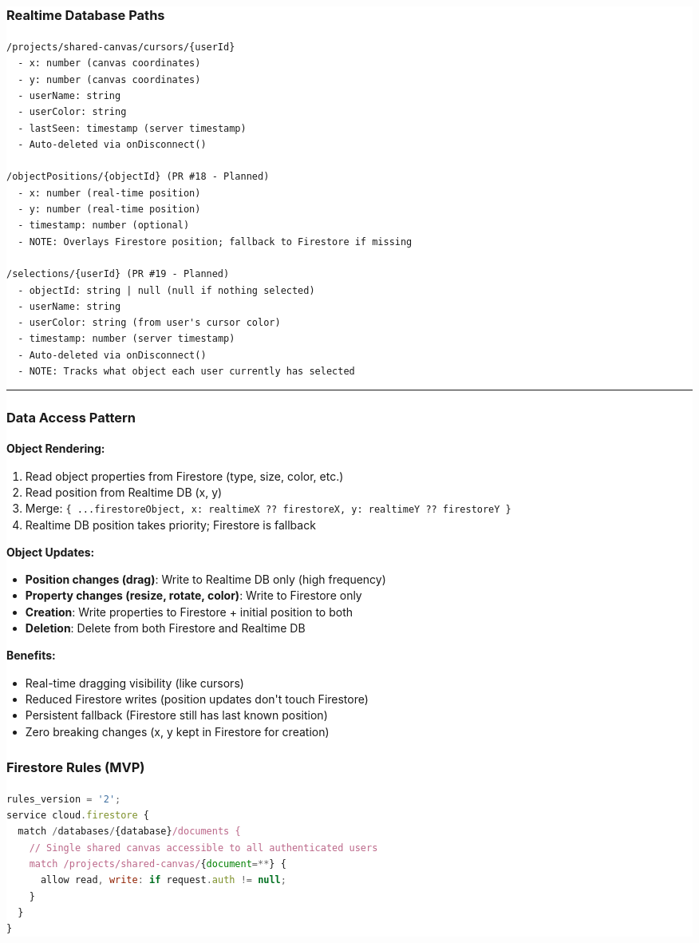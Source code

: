 
### Realtime Database Paths

```
/projects/shared-canvas/cursors/{userId}
  - x: number (canvas coordinates)
  - y: number (canvas coordinates)
  - userName: string
  - userColor: string
  - lastSeen: timestamp (server timestamp)
  - Auto-deleted via onDisconnect()

/objectPositions/{objectId} (PR #18 - Planned)
  - x: number (real-time position)
  - y: number (real-time position)
  - timestamp: number (optional)
  - NOTE: Overlays Firestore position; fallback to Firestore if missing

/selections/{userId} (PR #19 - Planned)
  - objectId: string | null (null if nothing selected)
  - userName: string
  - userColor: string (from user's cursor color)
  - timestamp: number (server timestamp)
  - Auto-deleted via onDisconnect()
  - NOTE: Tracks what object each user currently has selected
```

---

### Data Access Pattern

**Object Rendering:**

1. Read object properties from Firestore (type, size, color, etc.)
2. Read position from Realtime DB (x, y)
3. Merge: `{ ...firestoreObject, x: realtimeX ?? firestoreX, y: realtimeY ?? firestoreY }`
4. Realtime DB position takes priority; Firestore is fallback

**Object Updates:**

- **Position changes (drag)**: Write to Realtime DB only (high frequency)
- **Property changes (resize, rotate, color)**: Write to Firestore only
- **Creation**: Write properties to Firestore + initial position to both
- **Deletion**: Delete from both Firestore and Realtime DB

**Benefits:**

- Real-time dragging visibility (like cursors)
- Reduced Firestore writes (position updates don't touch Firestore)
- Persistent fallback (Firestore still has last known position)
- Zero breaking changes (x, y kept in Firestore for creation)

### Firestore Rules (MVP)

```javascript
rules_version = '2';
service cloud.firestore {
  match /databases/{database}/documents {
    // Single shared canvas accessible to all authenticated users
    match /projects/shared-canvas/{document=**} {
      allow read, write: if request.auth != null;
    }
  }
}
```

